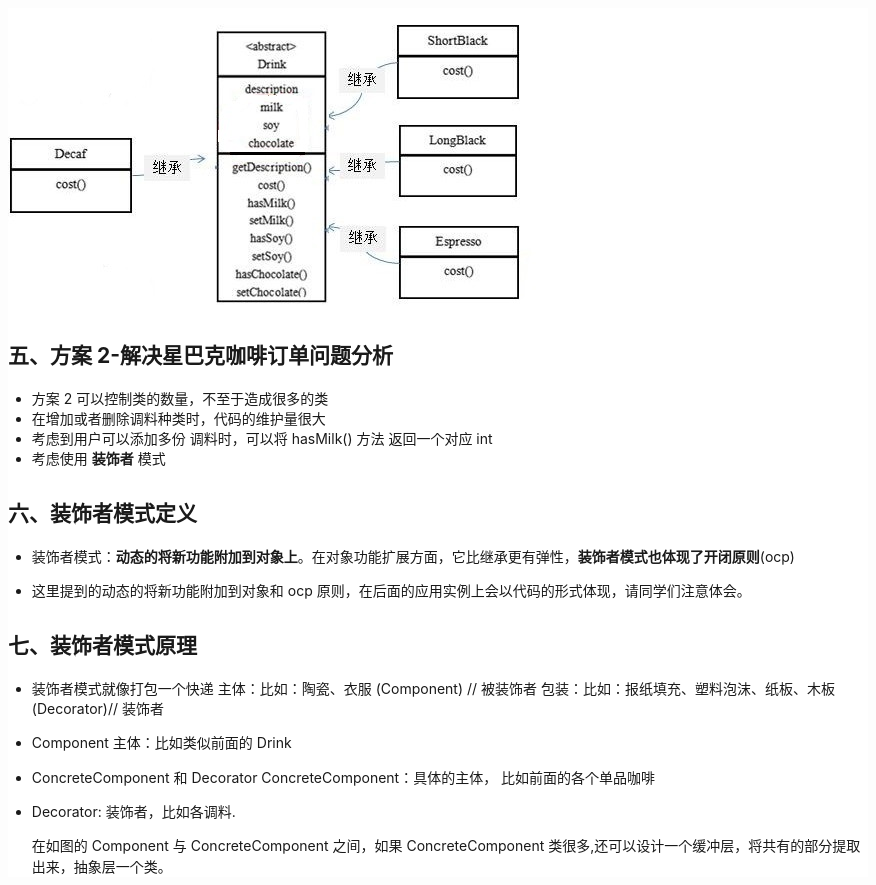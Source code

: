  ![咖啡订单方案二](%E7%AC%AC%E5%8D%81%E4%B8%80%E7%AB%A0%EF%BC%9A%E8%A3%85%E9%A5%B0%E8%80%85%E6%A8%A1%E5%BC%8F.resource/%E5%92%96%E5%95%A1%E8%AE%A2%E5%8D%95%E6%96%B9%E6%A1%88%E4%BA%8C.jpg)

 

## 五、方案 2-解决星巴克咖啡订单问题分析

- 方案 2 可以控制类的数量，不至于造成很多的类
- 在增加或者删除调料种类时，代码的维护量很大
- 考虑到用户可以添加多份 调料时，可以将 hasMilk() 方法 返回一个对应 int
- 考虑使用 **装饰者** 模式

## 六、装饰者模式定义

- 装饰者模式：**动态的将新功能附加到对象上**。在对象功能扩展方面，它比继承更有弹性，**装饰者模式也体现了开闭原则**(ocp)

- 这里提到的动态的将新功能附加到对象和 ocp 原则，在后面的应用实例上会以代码的形式体现，请同学们注意体会。

## 七、装饰者模式原理

- 装饰者模式就像打包一个快递
  主体：比如：陶瓷、衣服 (Component) //  被装饰者
  包装：比如：报纸填充、塑料泡沫、纸板、木板(Decorator)// 装饰者

- Component 主体：比如类似前面的 Drink
- ConcreteComponent 和 Decorator ConcreteComponent：具体的主体， 比如前面的各个单品咖啡
- Decorator: 装饰者，比如各调料.

  在如图的 Component 与 ConcreteComponent 之间，如果 ConcreteComponent 类很多,还可以设计一个缓冲层，将共有的部分提取出来，抽象层一个类。
